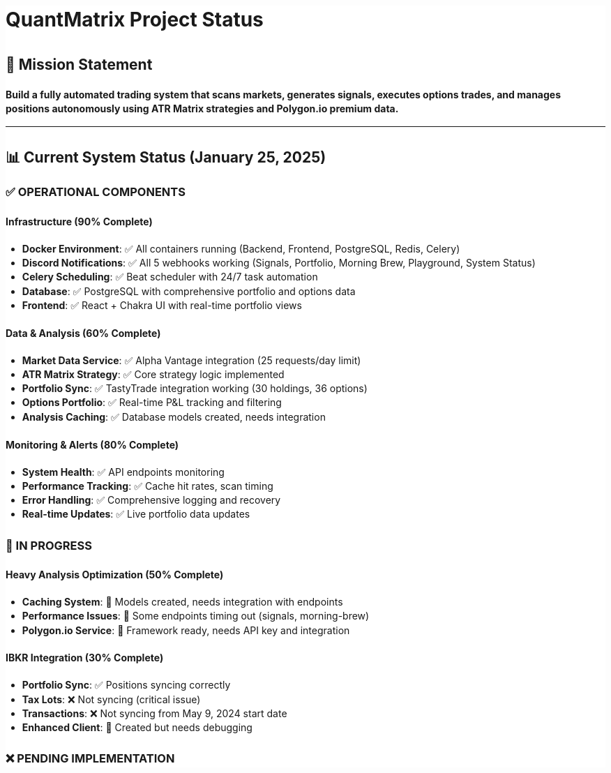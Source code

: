 # QuantMatrix Project Status

## 🎯 **Mission Statement**
**Build a fully automated trading system that scans markets, generates signals, executes options trades, and manages positions autonomously using ATR Matrix strategies and Polygon.io premium data.**

---

## 📊 **Current System Status** (January 25, 2025)

### **✅ OPERATIONAL COMPONENTS**

#### **Infrastructure (90% Complete)**
- **Docker Environment**: ✅ All containers running (Backend, Frontend, PostgreSQL, Redis, Celery)
- **Discord Notifications**: ✅ All 5 webhooks working (Signals, Portfolio, Morning Brew, Playground, System Status)
- **Celery Scheduling**: ✅ Beat scheduler with 24/7 task automation
- **Database**: ✅ PostgreSQL with comprehensive portfolio and options data
- **Frontend**: ✅ React + Chakra UI with real-time portfolio views

#### **Data & Analysis (60% Complete)**
- **Market Data Service**: ✅ Alpha Vantage integration (25 requests/day limit)
- **ATR Matrix Strategy**: ✅ Core strategy logic implemented
- **Portfolio Sync**: ✅ TastyTrade integration working (30 holdings, 36 options)
- **Options Portfolio**: ✅ Real-time P&L tracking and filtering
- **Analysis Caching**: ✅ Database models created, needs integration

#### **Monitoring & Alerts (80% Complete)**
- **System Health**: ✅ API endpoints monitoring
- **Performance Tracking**: ✅ Cache hit rates, scan timing
- **Error Handling**: ✅ Comprehensive logging and recovery
- **Real-time Updates**: ✅ Live portfolio data updates

### **🔄 IN PROGRESS**

#### **Heavy Analysis Optimization (50% Complete)**
- **Caching System**: 🔄 Models created, needs integration with endpoints
- **Performance Issues**: 🔄 Some endpoints timing out (signals, morning-brew)
- **Polygon.io Service**: 🔄 Framework ready, needs API key and integration

#### **IBKR Integration (30% Complete)**
- **Portfolio Sync**: ✅ Positions syncing correctly
- **Tax Lots**: ❌ Not syncing (critical issue)
- **Transactions**: ❌ Not syncing from May 9, 2024 start date
- **Enhanced Client**: 🔄 Created but needs debugging

### **❌ PENDING IMPLEMENTATION**
